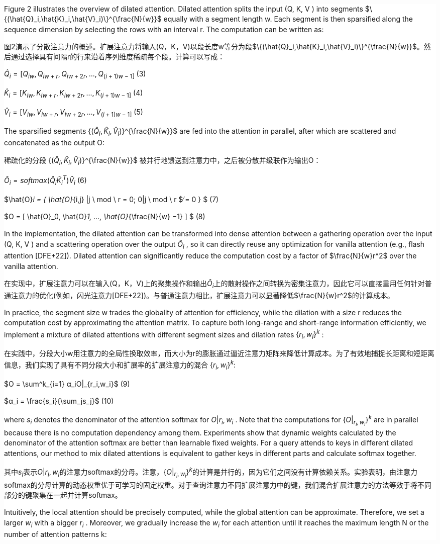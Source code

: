 Figure 2 illustrates the overview of dilated attention. Dilated attention splits the input (Q, K, V ) into segments $\{(\hat{Q}_i,\hat{K}_i,\hat{V}_i)\}^{\frac{N}{w}}$ equally with a segment length w. Each segment is then sparsified along the sequence dimension by selecting the rows with an interval r. The computation can be written as:

图2演示了分散注意力的概述。扩展注意力将输入(Q，K，V)以段长度w等分为段$\{(\hat{Q}_i,\hat{K}_i,\hat{V}_i)\}^{\frac{N}{w}}$。然后通过选择具有间隔r的行来沿着序列维度稀疏每个段。计算可以写成：

$\hat{Q}_i = [Q_{iw}, Q_{iw+r}, Q_{iw+2r}, ..., Q_{(i+1)w−1]}$ (3)

$\hat{K}_i = [K_{iw}, K_{iw+r}, K_{iw+2r}, ..., K_{(i+1)w−1]}$ (4)

$\hat{V}_i = [V_{iw}, V_{iw+r}, V_{iw+2r}, ..., V_{(i+1)w−1]}$ (5)

The sparsified segments $\{( \hat{Q}_i , \hat{K}_i , \hat{V}_i$)\}^{\frac{N}{w}}$ are fed into the attention in parallel, after which are scattered and concatenated as the output O:

稀疏化的分段 $\{( \hat{Q}_i , \hat{K}_i , \hat{V}_i$)\}^{\frac{N}{w}}$ 被并行地馈送到注意力中，之后被分散并级联作为输出O：

$\hat{O}_i = softmax( \hat{Q}_i \hat{K}_i^T )\hat{V}_i$ (6) 

$\hat{O}_i = \{ \hat{O}_{i,j} |j \ mod \ r = 0; 0|j \ mod \ r $ ̸= 0 \} $ (7)

$O = [ \hat{O}_0, \hat{O}_1, ..., \hat{O}_{\frac{N}{w} −1} ] $ (8)

In the implementation, the dilated attention can be transformed into dense attention between a gathering operation over the input (Q, K, V ) and a scattering operation over the output $\hat{O}_i$ , so it can directly reuse any optimization for vanilla attention (e.g., flash attention [DFE+22]). Dilated attention can significantly reduce the computation cost by a factor of $\frac{N}{w}r^2$ over the vanilla attention.

在实现中，扩展注意力可以在输入(Q，K，V)上的聚集操作和输出$\hat{O}_i$上的散射操作之间转换为密集注意力，因此它可以直接重用任何针对普通注意力的优化(例如，闪光注意力[DFE+22])。与普通注意力相比，扩展注意力可以显著降低$\frac{N}{w}r^2$的计算成本。

In practice, the segment size w trades the globality of attention for efficiency, while the dilation with a size r reduces the computation cost by approximating the attention matrix. To capture both long-range and short-range information efficiently, we implement a mixture of dilated attentions with different segment sizes and dilation rates $\{r_i , w_i\}^k$ :

在实践中，分段大小w用注意力的全局性换取效率，而大小为r的膨胀通过逼近注意力矩阵来降低计算成本。为了有效地捕捉长距离和短距离信息，我们实现了具有不同分段大小和扩展率的扩展注意力的混合  $\{r_i , w_i\}^k$: 

$O = \sum^k_{i=1} α_iO|_{r_i,w_i}$ (9)

$α_i = \frac{s_i}{\sum_js_j}$ (10)

where $s_i$ denotes the denominator of the attention softmax for $O|r_i,w_i$ . Note that the computations for $\{O|_{r_i,w_i} \}^k$ are in parallel because there is no computation dependency among them. Experiments show that dynamic weights calculated by the denominator of the attention softmax are better than learnable fixed weights. For a query attends to keys in different dilated attentions, our method to mix dilated attentions is equivalent to gather keys in different parts and calculate softmax together.

其中$s_i$表示$O|r_i,w_i$的注意力softmax的分母。注意，$\{O|_{r_i,w_i} \}^k$的计算是并行的，因为它们之间没有计算依赖关系。实验表明，由注意力softmax的分母计算的动态权重优于可学习的固定权重。对于查询注意力不同扩展注意力中的键，我们混合扩展注意力的方法等效于将不同部分的键聚集在一起并计算softmax。

Intuitively, the local attention should be precisely computed, while the global attention can be approximate. Therefore, we set a larger $w_i$ with a bigger $r_i$ . Moreover, we gradually increase the $w_i$ for each attention until it reaches the maximum length N or the number of attention patterns k: 
